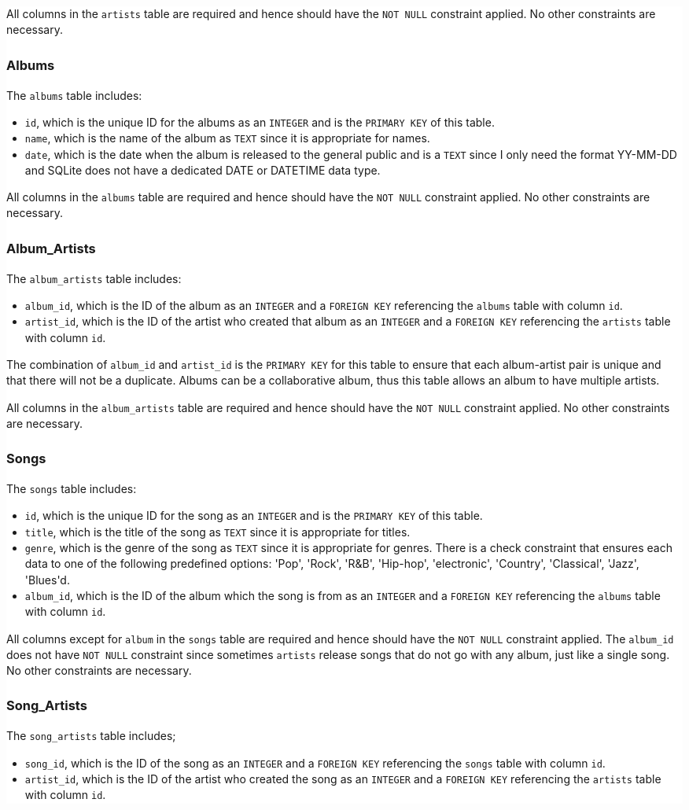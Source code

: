 All columns in the `artists` table are required and hence should have the `NOT NULL` constraint applied. No other constraints are necessary.

### Albums

The `albums` table includes:

* `id`, which is the unique ID for the albums as an `INTEGER` and is the `PRIMARY KEY` of this table.
* `name`, which is the name of the album as `TEXT` since it is appropriate for names.
* `date`, which is the date when the album is released to the general public and is a `TEXT` since I only need the format YY-MM-DD and SQLite does not have a dedicated DATE or DATETIME data type.

All columns in the `albums` table are required and hence should have the `NOT NULL` constraint applied. No other constraints are necessary.

### Album_Artists

The `album_artists` table includes:

* `album_id`, which is the ID of the album as an `INTEGER` and a `FOREIGN KEY` referencing the `albums` table with column `id`.
* `artist_id`, which is the ID of the artist who created that album as an `INTEGER` and a `FOREIGN KEY` referencing the `artists` table with column `id`.

The combination of `album_id` and `artist_id` is the `PRIMARY KEY` for this table to ensure that each album-artist pair is unique and that there will not be a duplicate. Albums can be a collaborative album, thus this table allows an album to have multiple artists.

All columns in the `album_artists` table are required and hence should have the `NOT NULL` constraint applied. No other constraints are necessary.

### Songs

The `songs` table includes:

* `id`, which is the unique ID for the song as an `INTEGER` and is the `PRIMARY KEY` of this table.
* `title`, which is the title of the song as `TEXT` since it is appropriate for titles.
* `genre`, which is the genre of the song as `TEXT` since it is appropriate for genres. There is a check constraint that ensures each data to one of the following predefined options: 'Pop', 'Rock', 'R&B', 'Hip-hop', 'electronic', 'Country', 'Classical', 'Jazz', 'Blues'd.
* `album_id`, which is the ID of the album which the song is from as an `INTEGER` and a `FOREIGN KEY` referencing the `albums` table with column `id`.

All columns except for `album` in the `songs` table are required and hence should have the `NOT NULL` constraint applied. The `album_id` does not have `NOT NULL` constraint since sometimes `artists` release songs that do not go with any album, just like a single song. No other constraints are necessary.

### Song_Artists

The `song_artists` table includes;

* `song_id`, which is the ID of the song as an `INTEGER` and a `FOREIGN KEY` referencing the `songs` table with column `id`.
* `artist_id`, which is the ID of the artist who created the song as an `INTEGER` and a `FOREIGN KEY` referencing the `artists` table with column `id`.
